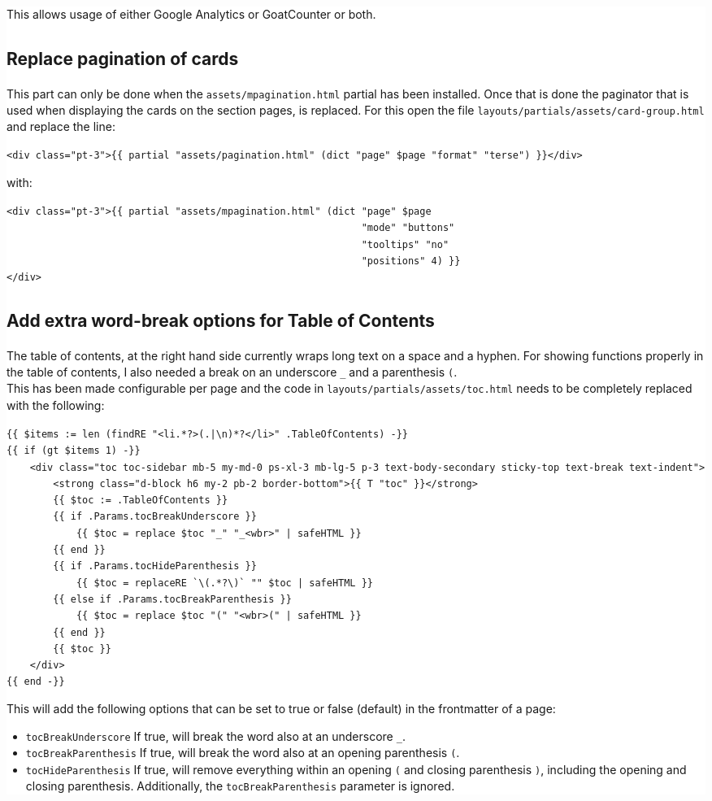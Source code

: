 This allows usage of either Google Analytics or GoatCounter or both.

## Replace pagination of cards

This part can only be done when the `assets/mpagination.html` partial has been installed. Once that is done the paginator that is used when displaying the cards on the section pages, is replaced. For this open the file `layouts/partials/assets/card-group.html` and replace the line:

```go-html-template
<div class="pt-3">{{ partial "assets/pagination.html" (dict "page" $page "format" "terse") }}</div>
```

with:

```go-html-template
<div class="pt-3">{{ partial "assets/mpagination.html" (dict "page" $page 
                                                             "mode" "buttons" 
                                                             "tooltips" "no"
                                                             "positions" 4) }}
</div>
```

## Add extra word-break options for Table of Contents

The table of contents, at the right hand side currently wraps long text on a space and a hyphen. For showing functions properly in the table of contents, I also needed a break on an underscore `_` and a parenthesis `(`.  
This has been made configurable per page and the code in `layouts/partials/assets/toc.html` needs to be completely replaced with the following:

```go-html-template
{{ $items := len (findRE "<li.*?>(.|\n)*?</li>" .TableOfContents) -}}
{{ if (gt $items 1) -}}
    <div class="toc toc-sidebar mb-5 my-md-0 ps-xl-3 mb-lg-5 p-3 text-body-secondary sticky-top text-break text-indent">
        <strong class="d-block h6 my-2 pb-2 border-bottom">{{ T "toc" }}</strong>
        {{ $toc := .TableOfContents }}
        {{ if .Params.tocBreakUnderscore }}
            {{ $toc = replace $toc "_" "_<wbr>" | safeHTML }}
        {{ end }}
        {{ if .Params.tocHideParenthesis }}
            {{ $toc = replaceRE `\(.*?\)` "" $toc | safeHTML }}
        {{ else if .Params.tocBreakParenthesis }}
            {{ $toc = replace $toc "(" "<wbr>(" | safeHTML }}
        {{ end }}
        {{ $toc }}
    </div>
{{ end -}}
```

This will add the following options that can be set to true or false (default) in the frontmatter of a page:

- `tocBreakUnderscore`
  If true, will break the word also at an underscore `_`.
- `tocBreakParenthesis`
  If true, will break the word also at an opening parenthesis `(`.
- `tocHideParenthesis`
  If true, will remove everything within an opening `(` and closing parenthesis `)`, including the opening and closing parenthesis. Additionally, the `tocBreakParenthesis` parameter is ignored.
